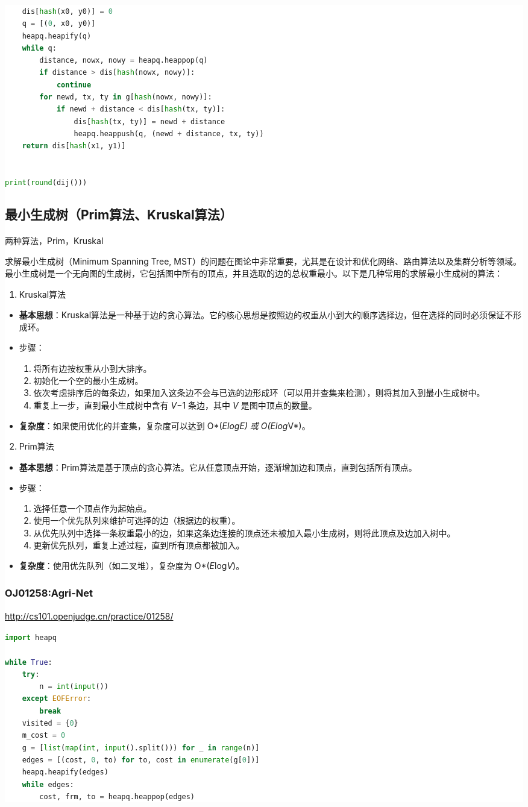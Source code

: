 ```python
    dis[hash(x0, y0)] = 0
    q = [(0, x0, y0)]
    heapq.heapify(q)
    while q:
        distance, nowx, nowy = heapq.heappop(q)
        if distance > dis[hash(nowx, nowy)]:
            continue
        for newd, tx, ty in g[hash(nowx, nowy)]:
            if newd + distance < dis[hash(tx, ty)]:
                dis[hash(tx, ty)] = newd + distance
                heapq.heappush(q, (newd + distance, tx, ty))
    return dis[hash(x1, y1)]


print(round(dij()))
```

## 最小生成树（Prim算法、Kruskal算法）

两种算法，Prim，Kruskal

求解最小生成树（Minimum Spanning Tree, MST）的问题在图论中非常重要，尤其是在设计和优化网络、路由算法以及集群分析等领域。最小生成树是一个无向图的生成树，它包括图中所有的顶点，并且选取的边的总权重最小。以下是几种常用的求解最小生成树的算法：

1. Kruskal算法

- **基本思想**：Kruskal算法是一种基于边的贪心算法。它的核心思想是按照边的权重从小到大的顺序选择边，但在选择的同时必须保证不形成环。

- 步骤：

  1. 将所有边按权重从小到大排序。
  2. 初始化一个空的最小生成树。
  3. 依次考虑排序后的每条边，如果加入这条边不会与已选的边形成环（可以用并查集来检测），则将其加入到最小生成树中。
  4. 重复上一步，直到最小生成树中含有 *V*−1 条边，其中 *V* 是图中顶点的数量。
  
- **复杂度**：如果使用优化的并查集，复杂度可以达到 O*(*ElogE) 或 *O*(*E*log*V*)。

2. Prim算法

- **基本思想**：Prim算法是基于顶点的贪心算法。它从任意顶点开始，逐渐增加边和顶点，直到包括所有顶点。

- 步骤：

  1. 选择任意一个顶点作为起始点。
  2. 使用一个优先队列来维护可选择的边（根据边的权重）。
  3. 从优先队列中选择一条权重最小的边，如果这条边连接的顶点还未被加入最小生成树，则将此顶点及边加入树中。
  4. 更新优先队列，重复上述过程，直到所有顶点都被加入。
  
- **复杂度**：使用优先队列（如二叉堆），复杂度为 O*(*E*log*V*)。

### OJ01258:Agri-Net

http://cs101.openjudge.cn/practice/01258/

```python
import heapq

while True:
    try:
        n = int(input())
    except EOFError:
        break
    visited = {0}
    m_cost = 0
    g = [list(map(int, input().split())) for _ in range(n)]
    edges = [(cost, 0, to) for to, cost in enumerate(g[0])]
    heapq.heapify(edges)
    while edges:
        cost, frm, to = heapq.heappop(edges)
```